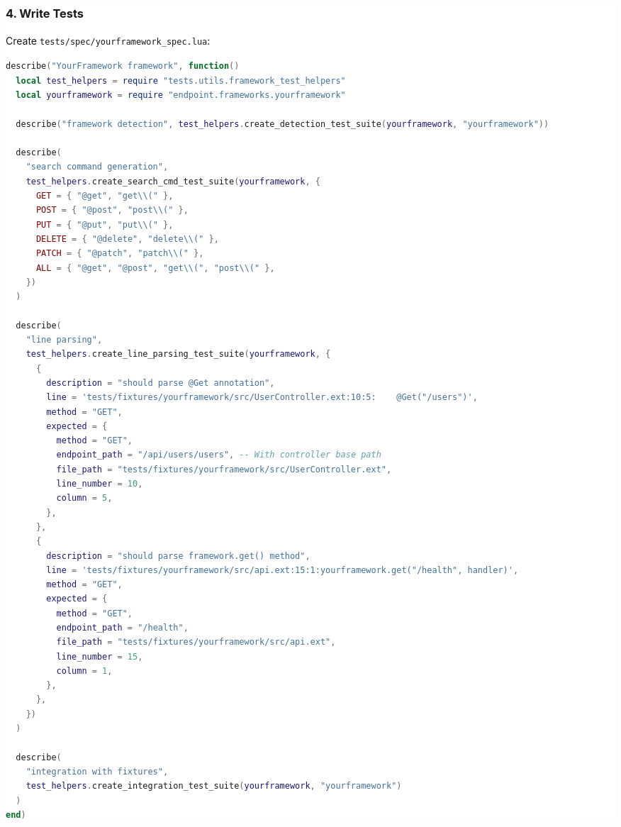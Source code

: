 ### 4. Write Tests

Create `tests/spec/yourframework_spec.lua`:

```lua
describe("YourFramework framework", function()
  local test_helpers = require "tests.utils.framework_test_helpers"
  local yourframework = require "endpoint.frameworks.yourframework"

  describe("framework detection", test_helpers.create_detection_test_suite(yourframework, "yourframework"))

  describe(
    "search command generation",
    test_helpers.create_search_cmd_test_suite(yourframework, {
      GET = { "@get", "get\\(" },
      POST = { "@post", "post\\(" },
      PUT = { "@put", "put\\(" },
      DELETE = { "@delete", "delete\\(" },
      PATCH = { "@patch", "patch\\(" },
      ALL = { "@get", "@post", "get\\(", "post\\(" },
    })
  )

  describe(
    "line parsing",
    test_helpers.create_line_parsing_test_suite(yourframework, {
      {
        description = "should parse @Get annotation",
        line = 'tests/fixtures/yourframework/src/UserController.ext:10:5:    @Get("/users")',
        method = "GET",
        expected = {
          method = "GET",
          endpoint_path = "/api/users/users", -- With controller base path
          file_path = "tests/fixtures/yourframework/src/UserController.ext",
          line_number = 10,
          column = 5,
        },
      },
      {
        description = "should parse framework.get() method",
        line = 'tests/fixtures/yourframework/src/api.ext:15:1:yourframework.get("/health", handler)',
        method = "GET",
        expected = {
          method = "GET", 
          endpoint_path = "/health",
          file_path = "tests/fixtures/yourframework/src/api.ext",
          line_number = 15,
          column = 1,
        },
      },
    })
  )

  describe(
    "integration with fixtures",
    test_helpers.create_integration_test_suite(yourframework, "yourframework")
  )
end)
```
